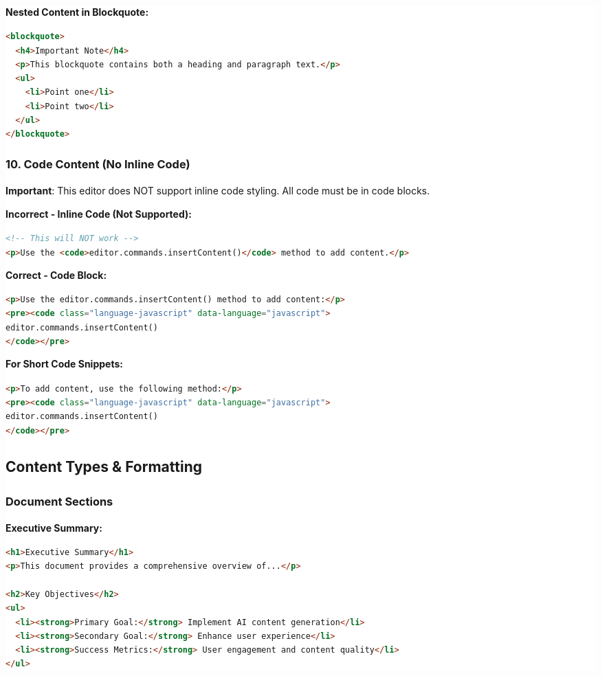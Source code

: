 **Nested Content in Blockquote:**
```html
<blockquote>
  <h4>Important Note</h4>
  <p>This blockquote contains both a heading and paragraph text.</p>
  <ul>
    <li>Point one</li>
    <li>Point two</li>
  </ul>
</blockquote>
```

### 10. Code Content (No Inline Code)

**Important**: This editor does NOT support inline code styling. All code must be in code blocks.

**Incorrect - Inline Code (Not Supported):**
```html
<!-- This will NOT work -->
<p>Use the <code>editor.commands.insertContent()</code> method to add content.</p>
```

**Correct - Code Block:**
```html
<p>Use the editor.commands.insertContent() method to add content:</p>
<pre><code class="language-javascript" data-language="javascript">
editor.commands.insertContent()
</code></pre>
```

**For Short Code Snippets:**
```html
<p>To add content, use the following method:</p>
<pre><code class="language-javascript" data-language="javascript">
editor.commands.insertContent()
</code></pre>
```

## Content Types & Formatting

### Document Sections

**Executive Summary:**
```html
<h1>Executive Summary</h1>
<p>This document provides a comprehensive overview of...</p>

<h2>Key Objectives</h2>
<ul>
  <li><strong>Primary Goal:</strong> Implement AI content generation</li>
  <li><strong>Secondary Goal:</strong> Enhance user experience</li>
  <li><strong>Success Metrics:</strong> User engagement and content quality</li>
</ul>
```
